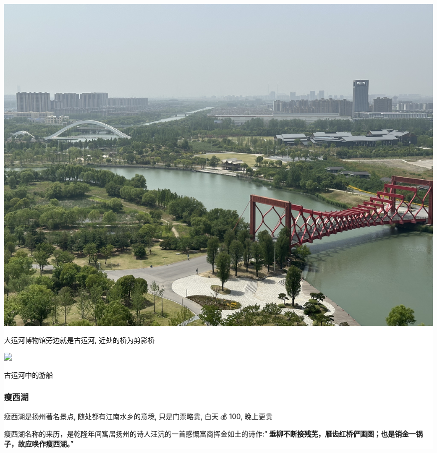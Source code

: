 ![](./assets/images/nanjing-yangzhou-bridge.jpg)

大运河博物馆旁边就是古运河, 近处的桥为剪影桥

![](./assets/images/nanjing-yangzhou-river.jpg)

古运河中的游船

### 瘦西湖

瘦西湖是扬州著名景点, 随处都有江南水乡的意境, 只是门票略贵, 白天 💰 100, 晚上更贵

瘦西湖名称的来历，是乾隆年间寓居扬州的诗人汪沆的一首感慨富商挥金如土的诗作:“ **垂柳不断接残芜，雁齿红桥俨画图；也是销金一锅子，故应唤作瘦西湖。**”
